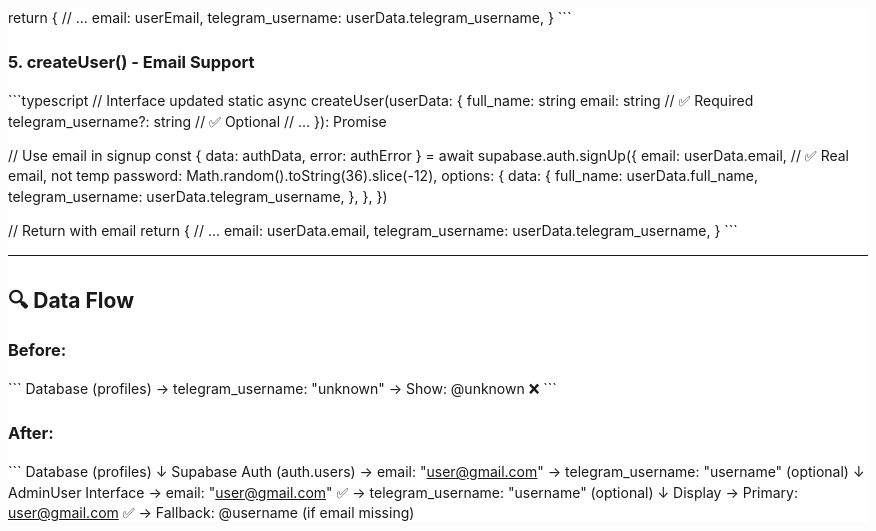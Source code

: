 return {
  // ...
  email: userEmail,
  telegram_username: userData.telegram_username,
}
\`\`\`

### **5. createUser() - Email Support**
\`\`\`typescript
// Interface updated
static async createUser(userData: {
  full_name: string
  email: string              // ✅ Required
  telegram_username?: string // ✅ Optional
  // ...
}): Promise<AdminUser>

// Use email in signup
const { data: authData, error: authError } = await supabase.auth.signUp({
  email: userData.email,     // ✅ Real email, not temp
  password: Math.random().toString(36).slice(-12),
  options: {
    data: {
      full_name: userData.full_name,
      telegram_username: userData.telegram_username,
    },
  },
})

// Return with email
return {
  // ...
  email: userData.email,
  telegram_username: userData.telegram_username,
}
\`\`\`

---

## 🔍 Data Flow

### **Before:**
\`\`\`
Database (profiles) 
  → telegram_username: "unknown"
  → Show: @unknown ❌
\`\`\`

### **After:**
\`\`\`
Database (profiles) 
  ↓
Supabase Auth (auth.users)
  → email: "user@gmail.com"
  → telegram_username: "username" (optional)
  ↓
AdminUser Interface
  → email: "user@gmail.com" ✅
  → telegram_username: "username" (optional)
  ↓
Display
  → Primary: user@gmail.com ✅
  → Fallback: @username (if email missing)